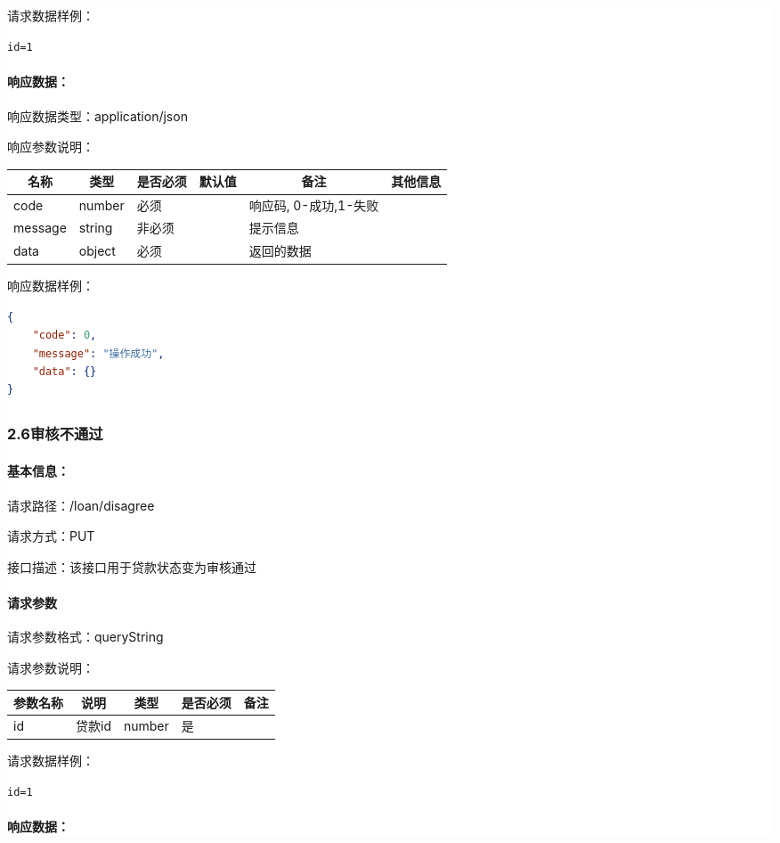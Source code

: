 请求数据样例：

```shell
id=1
```

#### 响应数据：

响应数据类型：application/json

响应参数说明：

| 名称    | 类型   | 是否必须 | 默认值 | 备注                  | 其他信息 |
| ------- | ------ | -------- | ------ | --------------------- | -------- |
| code    | number | 必须     |        | 响应码, 0-成功,1-失败 |          |
| message | string | 非必须   |        | 提示信息              |          |
| data    | object | 必须     |        | 返回的数据            |          |

响应数据样例：

```json
{
    "code": 0,
    "message": "操作成功",
    "data": {}
}
```

## 

### 2.6审核不通过

#### 基本信息：

请求路径：/loan/disagree

请求方式：PUT

接口描述：该接口用于贷款状态变为审核通过

#### 请求参数

请求参数格式：queryString

请求参数说明：

| 参数名称 | 说明   | 类型   | 是否必须 | 备注 |
| -------- | ------ | ------ | -------- | ---- |
| id       | 贷款id | number | 是       |      |

请求数据样例：

```shell
id=1
```

#### 响应数据：
